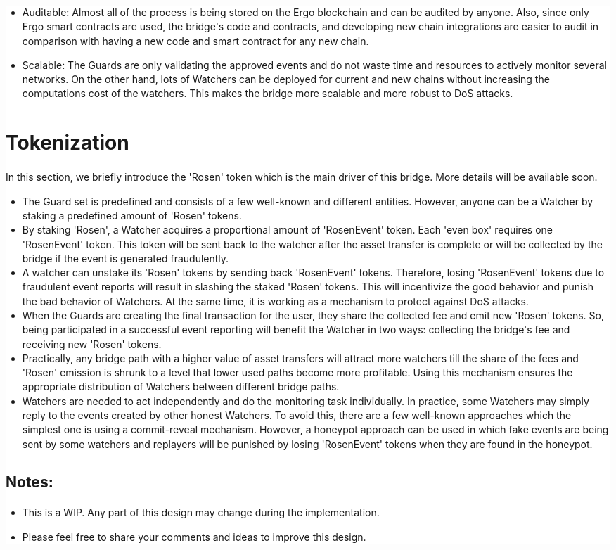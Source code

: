 - Auditable: Almost all of the process is being stored on the Ergo blockchain and can be audited by anyone. Also, since only Ergo smart contracts are used, the bridge's code and contracts, and developing new chain integrations are easier to audit in comparison with having a new code and smart contract for any new chain.

- Scalable: The Guards are only validating the approved events and do not waste time and resources to actively monitor several networks. On the other hand, lots of Watchers can be deployed for current and new chains without increasing the computations cost of the watchers. This makes the bridge more scalable and more robust to DoS attacks.


# Tokenization

In this section, we briefly introduce the 'Rosen' token which is the main driver of this bridge. More details will be available soon.

- The Guard set is predefined and consists of a few well-known and different entities. However, anyone can be a Watcher by staking a predefined amount of 'Rosen' tokens.
- By staking 'Rosen', a Watcher acquires a proportional amount of 'RosenEvent' token. Each 'even box' requires one 'RosenEvent' token. This token will be sent back to the watcher after the asset transfer is complete or will be collected by the bridge if the event is generated fraudulently.
- A watcher can unstake its 'Rosen' tokens by sending back 'RosenEvent' tokens. Therefore, losing 'RosenEvent' tokens due to fraudulent event reports will result in slashing the staked 'Rosen' tokens. This will incentivize the good behavior and punish the bad behavior of Watchers. At the same time, it is working as a mechanism to protect against DoS attacks.
- When the Guards are creating the final transaction for the user, they share the collected fee and emit new 'Rosen' tokens. So, being participated in a successful event reporting will benefit the Watcher in two ways: collecting the bridge's fee and receiving new 'Rosen' tokens. 
- Practically, any bridge path with a higher value of asset transfers will attract more watchers till the share of the fees and 'Rosen' emission is shrunk to a level that lower used paths become more profitable. Using this mechanism ensures the appropriate distribution of Watchers between different bridge paths.
- Watchers are needed to act independently and do the monitoring task individually. In practice, some Watchers may simply reply to the events created by other honest Watchers. To avoid this, there are a few well-known approaches which the simplest one is using a commit-reveal mechanism. However, a honeypot approach can be used in which fake events are being sent by some watchers and replayers will be punished by losing 'RosenEvent' tokens when they are found in the honeypot.


## Notes:

- This is a WIP. Any part of this design may change during the implementation.

- Please feel free to share your comments and ideas to improve this design.
